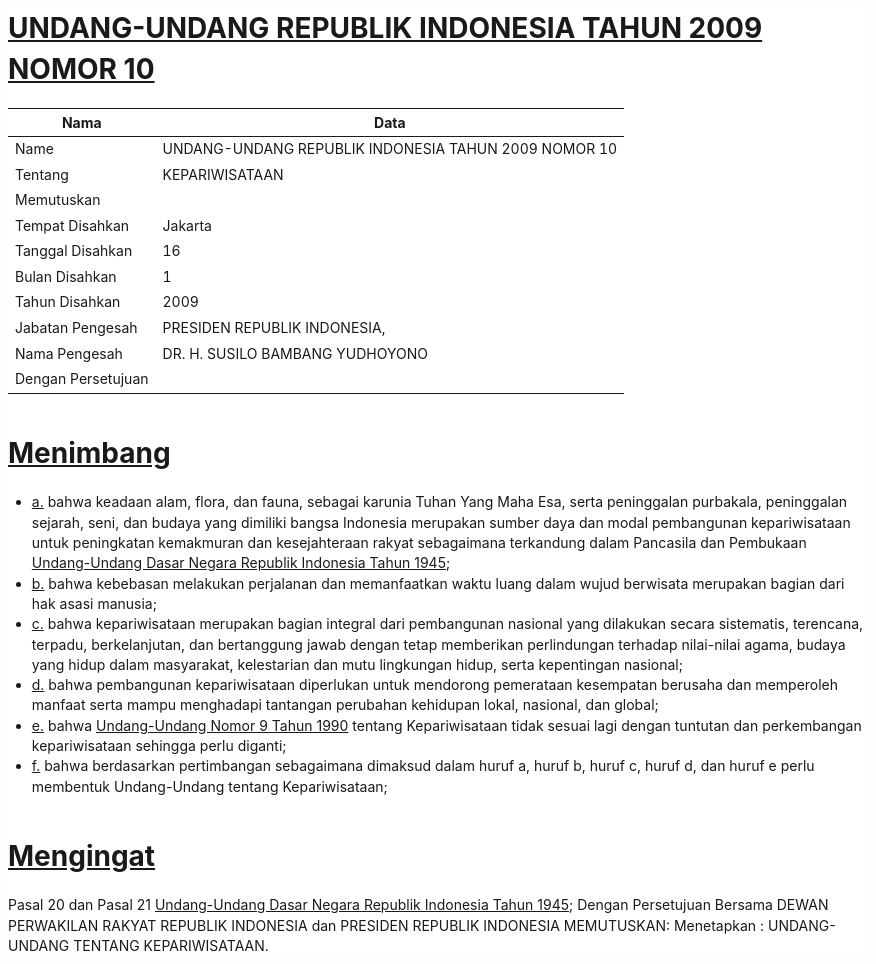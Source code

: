 # [UNDANG-UNDANG REPUBLIK INDONESIA TAHUN 2009 NOMOR 10](http://example.org/legal/peraturan/uu/2009/10)

| Nama | Data |
| ------ | ----- |
|Name|UNDANG-UNDANG REPUBLIK INDONESIA TAHUN 2009 NOMOR 10|
|Tentang| KEPARIWISATAAN|
|Memutuskan||
|Tempat Disahkan|Jakarta|
|Tanggal Disahkan|16|
|Bulan Disahkan|1|
|Tahun Disahkan|2009|
|Jabatan Pengesah|PRESIDEN REPUBLIK INDONESIA,|
|Nama Pengesah|DR. H. SUSILO BAMBANG YUDHOYONO|
|Dengan Persetujuan||
# [Menimbang](http://example.org/legal/peraturan/uu/2009/10/menimbang)

* [a.](http://example.org/legal/peraturan/uu/2009/10/menimbang/huruf/a) bahwa keadaan alam, flora, dan fauna, sebagai karunia Tuhan Yang Maha Esa, serta peninggalan purbakala, peninggalan sejarah, seni, dan budaya yang dimiliki bangsa Indonesia merupakan sumber daya dan modal pembangunan kepariwisataan untuk peningkatan kemakmuran dan kesejahteraan rakyat sebagaimana terkandung dalam Pancasila dan Pembukaan [Undang-Undang Dasar Negara Republik Indonesia Tahun 1945](http://example.org/legal/peraturan/uu);
* [b.](http://example.org/legal/peraturan/uu/2009/10/menimbang/huruf/b) bahwa kebebasan melakukan perjalanan dan memanfaatkan waktu luang dalam wujud berwisata merupakan bagian dari hak asasi manusia;
* [c.](http://example.org/legal/peraturan/uu/2009/10/menimbang/huruf/c) bahwa kepariwisataan merupakan bagian integral dari pembangunan nasional yang dilakukan secara sistematis, terencana, terpadu, berkelanjutan, dan bertanggung jawab dengan tetap memberikan perlindungan terhadap nilai-nilai agama, budaya yang hidup dalam masyarakat, kelestarian dan mutu lingkungan hidup, serta kepentingan nasional;
* [d.](http://example.org/legal/peraturan/uu/2009/10/menimbang/huruf/d) bahwa pembangunan kepariwisataan diperlukan untuk mendorong pemerataan kesempatan berusaha dan memperoleh manfaat serta mampu menghadapi tantangan perubahan kehidupan lokal, nasional, dan global;
* [e.](http://example.org/legal/peraturan/uu/2009/10/menimbang/huruf/e) bahwa [Undang-Undang Nomor 9 Tahun 1990](http://example.org/legal/peraturan/uu/1990/9) tentang Kepariwisataan tidak sesuai lagi dengan tuntutan dan perkembangan kepariwisataan sehingga perlu diganti;
* [f.](http://example.org/legal/peraturan/uu/2009/10/menimbang/huruf/f) bahwa berdasarkan pertimbangan sebagaimana dimaksud dalam huruf a, huruf b, huruf c, huruf d, dan huruf e perlu membentuk Undang-Undang tentang Kepariwisataan;
# [Mengingat](http://example.org/legal/peraturan/uu/2009/10/mengingat)
Pasal 20 dan Pasal 21 [Undang-Undang Dasar Negara Republik Indonesia Tahun 1945](http://example.org/legal/peraturan/uu); Dengan Persetujuan Bersama DEWAN PERWAKILAN RAKYAT REPUBLIK INDONESIA dan PRESIDEN REPUBLIK INDONESIA MEMUTUSKAN: Menetapkan : UNDANG-UNDANG TENTANG KEPARIWISATAAN.
